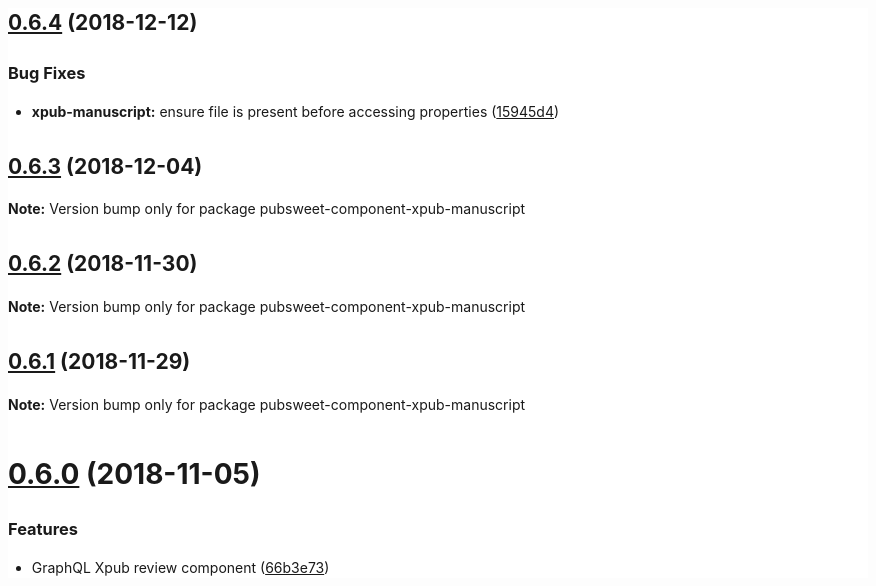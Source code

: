 



## [0.6.4](https://gitlab.coko.foundation/pubsweet/pubsweet/compare/pubsweet-component-xpub-manuscript@0.6.3...pubsweet-component-xpub-manuscript@0.6.4) (2018-12-12)


### Bug Fixes

* **xpub-manuscript:** ensure file is present before accessing properties ([15945d4](https://gitlab.coko.foundation/pubsweet/pubsweet/commit/15945d4))





## [0.6.3](https://gitlab.coko.foundation/pubsweet/pubsweet/compare/pubsweet-component-xpub-manuscript@0.6.2...pubsweet-component-xpub-manuscript@0.6.3) (2018-12-04)

**Note:** Version bump only for package pubsweet-component-xpub-manuscript





## [0.6.2](https://gitlab.coko.foundation/pubsweet/pubsweet/compare/pubsweet-component-xpub-manuscript@0.6.1...pubsweet-component-xpub-manuscript@0.6.2) (2018-11-30)

**Note:** Version bump only for package pubsweet-component-xpub-manuscript





## [0.6.1](https://gitlab.coko.foundation/pubsweet/pubsweet/compare/pubsweet-component-xpub-manuscript@0.6.0...pubsweet-component-xpub-manuscript@0.6.1) (2018-11-29)

**Note:** Version bump only for package pubsweet-component-xpub-manuscript





<a name="0.6.0"></a>
# [0.6.0](https://gitlab.coko.foundation/pubsweet/pubsweet/compare/pubsweet-component-xpub-manuscript@0.5.7...pubsweet-component-xpub-manuscript@0.6.0) (2018-11-05)


### Features

* GraphQL Xpub review component ([66b3e73](https://gitlab.coko.foundation/pubsweet/pubsweet/commit/66b3e73))

